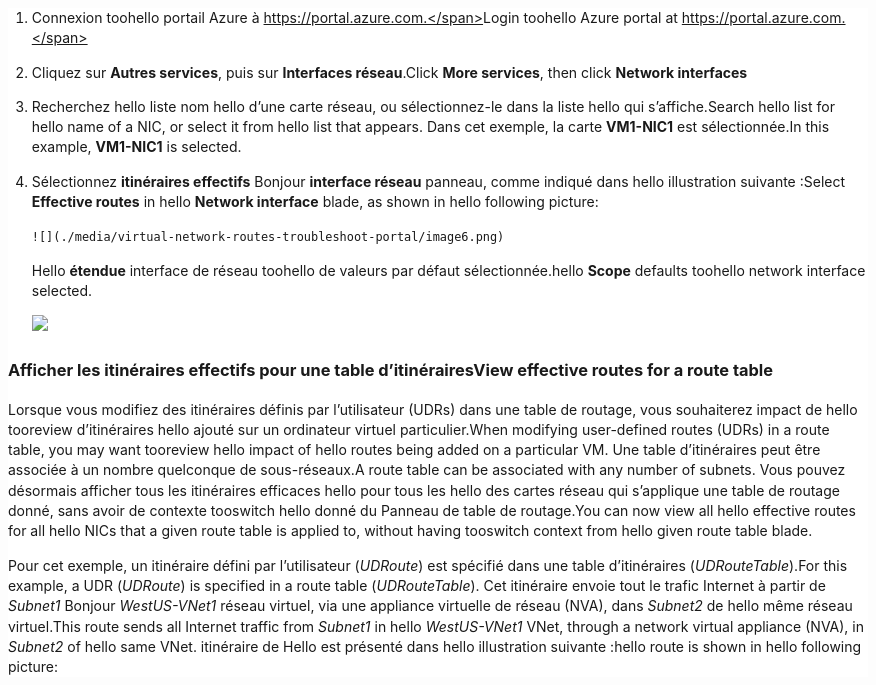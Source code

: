 1. <span data-ttu-id="2a1aa-160">Connexion toohello portail Azure à https://portal.azure.com.</span><span class="sxs-lookup"><span data-stu-id="2a1aa-160">Login toohello Azure portal at https://portal.azure.com.</span></span>
2. <span data-ttu-id="2a1aa-161">Cliquez sur **Autres services**, puis sur **Interfaces réseau**.</span><span class="sxs-lookup"><span data-stu-id="2a1aa-161">Click **More services**, then click **Network interfaces**</span></span>
3. <span data-ttu-id="2a1aa-162">Recherchez hello liste nom hello d’une carte réseau, ou sélectionnez-le dans la liste hello qui s’affiche.</span><span class="sxs-lookup"><span data-stu-id="2a1aa-162">Search hello list for hello name of a NIC, or select it from hello list that appears.</span></span> <span data-ttu-id="2a1aa-163">Dans cet exemple, la carte **VM1-NIC1** est sélectionnée.</span><span class="sxs-lookup"><span data-stu-id="2a1aa-163">In this example, **VM1-NIC1** is selected.</span></span>
4. <span data-ttu-id="2a1aa-164">Sélectionnez **itinéraires effectifs** Bonjour **interface réseau** panneau, comme indiqué dans hello illustration suivante :</span><span class="sxs-lookup"><span data-stu-id="2a1aa-164">Select **Effective routes** in hello **Network interface** blade, as shown in hello following picture:</span></span>

       ![](./media/virtual-network-routes-troubleshoot-portal/image6.png)

    <span data-ttu-id="2a1aa-165">Hello **étendue** interface de réseau toohello de valeurs par défaut sélectionnée.</span><span class="sxs-lookup"><span data-stu-id="2a1aa-165">hello **Scope** defaults toohello network interface selected.</span></span>

      ![](./media/virtual-network-routes-troubleshoot-portal/image7.png)

### <a name="view-effective-routes-for-a-route-table"></a><span data-ttu-id="2a1aa-166">Afficher les itinéraires effectifs pour une table d’itinéraires</span><span class="sxs-lookup"><span data-stu-id="2a1aa-166">View effective routes for a route table</span></span>
<span data-ttu-id="2a1aa-167">Lorsque vous modifiez des itinéraires définis par l’utilisateur (UDRs) dans une table de routage, vous souhaiterez impact de hello tooreview d’itinéraires hello ajouté sur un ordinateur virtuel particulier.</span><span class="sxs-lookup"><span data-stu-id="2a1aa-167">When modifying user-defined routes (UDRs) in a route table, you may want tooreview hello impact of hello routes being added on a particular VM.</span></span> <span data-ttu-id="2a1aa-168">Une table d’itinéraires peut être associée à un nombre quelconque de sous-réseaux.</span><span class="sxs-lookup"><span data-stu-id="2a1aa-168">A route table can be associated with any number of subnets.</span></span> <span data-ttu-id="2a1aa-169">Vous pouvez désormais afficher tous les itinéraires efficaces hello pour tous les hello des cartes réseau qui s’applique une table de routage donné, sans avoir de contexte tooswitch hello donné du Panneau de table de routage.</span><span class="sxs-lookup"><span data-stu-id="2a1aa-169">You can now view all hello effective routes for all hello NICs that a given route table is applied to, without having tooswitch context from hello given route table blade.</span></span>

<span data-ttu-id="2a1aa-170">Pour cet exemple, un itinéraire défini par l’utilisateur (*UDRoute*) est spécifié dans une table d’itinéraires (*UDRouteTable*).</span><span class="sxs-lookup"><span data-stu-id="2a1aa-170">For this example, a UDR (*UDRoute*) is specified in a route table (*UDRouteTable*).</span></span> <span data-ttu-id="2a1aa-171">Cet itinéraire envoie tout le trafic Internet à partir de *Subnet1* Bonjour *WestUS-VNet1* réseau virtuel, via une appliance virtuelle de réseau (NVA), dans *Subnet2* de hello même réseau virtuel.</span><span class="sxs-lookup"><span data-stu-id="2a1aa-171">This route sends all Internet traffic from *Subnet1* in hello *WestUS-VNet1* VNet, through a network virtual appliance (NVA), in *Subnet2* of hello same VNet.</span></span> <span data-ttu-id="2a1aa-172">itinéraire de Hello est présenté dans hello illustration suivante :</span><span class="sxs-lookup"><span data-stu-id="2a1aa-172">hello route is shown in hello following picture:</span></span>
